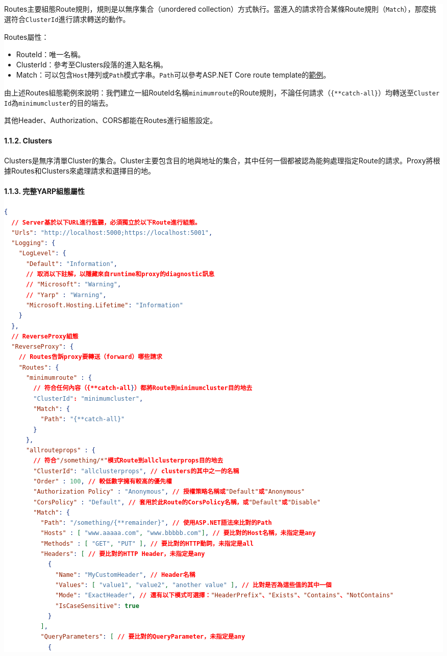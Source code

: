 Routes主要組態Route規則，規則是以無序集合（unordered collection）方式執行。當進入的請求符合某條Route規則（`Match`），那麼挑選符合`ClusterId`進行請求轉送的動作。

Routes屬性：

* RouteId：唯一名稱。
* ClusterId：參考至Clusters段落的進入點名稱。
* Match：可以包含`Host`陣列或`Path`模式字串。`Path`可以參考ASP.NET Core route template的<a href="https://docs.microsoft.com/zh-tw/aspnet/core/fundamentals/routing?view=aspnetcore-6.0#route-template-reference" target="_blank">範例</a>。

由上述Routes組態範例來說明：我們建立一組RouteId名稱`minimumroute`的Route規則，不論任何請求（`{**catch-all}`）均轉送至`ClusterId`為`minimumcluster`的目的端去。

其他Header、Authorization、CORS都能在Routes進行組態設定。

####  1.1.2. <a name='Clusters'></a>Clusters

Clusters是無序清單Cluster的集合。Cluster主要包含目的地與地址的集合，其中任何一個都被認為能夠處理指定Route的請求。Proxy將根據Routes和Clusters來處理請求和選擇目的地。

####  1.1.3. <a name='YARP-1'></a>完整YARP組態屬性

```json
{
  // Server基於以下URL進行監聽，必須獨立於以下Route進行組態。
  "Urls": "http://localhost:5000;https://localhost:5001",
  "Logging": {
    "LogLevel": {
      "Default": "Information",
      // 取消以下註解，以隱藏來自runtime和proxy的diagnostic訊息
      // "Microsoft": "Warning",
      // "Yarp" : "Warning",
      "Microsoft.Hosting.Lifetime": "Information"
    }
  },
  // ReverseProxy組態
  "ReverseProxy": {
    // Routes告訴proxy要轉送（forward）哪些請求
    "Routes": { 
      "minimumroute" : {
        // 符合任何內容（{**catch-all}）都將Route到minimumcluster目的地去
        "ClusterId": "minimumcluster",
        "Match": {
          "Path": "{**catch-all}"
        }
      },
      "allrouteprops" : {
        // 符合"/something/*"模式Route到allclusterprops目的地去
        "ClusterId": "allclusterprops", // clusters的其中之一的名稱
        "Order" : 100, // 較低數字擁有較高的優先權
        "Authorization Policy" : "Anonymous", // 授權策略名稱或"Default"或"Anonymous"
        "CorsPolicy" : "Default", // 套用於此Route的CorsPolicy名稱，或"Default"或"Disable"
        "Match": {
          "Path": "/something/{**remainder}", // 使用ASP.NET語法來比對的Path
          "Hosts" : [ "www.aaaaa.com", "www.bbbbb.com"], // 要比對的Host名稱，未指定是any
          "Methods" : [ "GET", "PUT" ], // 要比對的HTTP動詞，未指定是all
          "Headers": [ // 要比對的HTTP Header，未指定是any
            {
              "Name": "MyCustomHeader", // Header名稱
              "Values": [ "value1", "value2", "another value" ], // 比對是否為這些值的其中一個
              "Mode": "ExactHeader", // 還有以下模式可選擇："HeaderPrefix"、"Exists"、"Contains"、"NotContains"
              "IsCaseSensitive": true
            }
          ],
          "QueryParameters": [ // 要比對的QueryParameter，未指定是any
            {
```